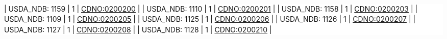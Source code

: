 | USDA_NDB: 1159 |        1 | [CDNO:0200200](https://bioregistry.io/CDNO:0200200)                                                                                                                                                                                                                                                                                                                                                                                                                                                                                                                                                                                                        |
| USDA_NDB: 1110 |        1 | [CDNO:0200201](https://bioregistry.io/CDNO:0200201)                                                                                                                                                                                                                                                                                                                                                                                                                                                                                                                                                                                                        |
| USDA_NDB: 1158 |        1 | [CDNO:0200203](https://bioregistry.io/CDNO:0200203)                                                                                                                                                                                                                                                                                                                                                                                                                                                                                                                                                                                                        |
| USDA_NDB: 1109 |        1 | [CDNO:0200205](https://bioregistry.io/CDNO:0200205)                                                                                                                                                                                                                                                                                                                                                                                                                                                                                                                                                                                                        |
| USDA_NDB: 1125 |        1 | [CDNO:0200206](https://bioregistry.io/CDNO:0200206)                                                                                                                                                                                                                                                                                                                                                                                                                                                                                                                                                                                                        |
| USDA_NDB: 1126 |        1 | [CDNO:0200207](https://bioregistry.io/CDNO:0200207)                                                                                                                                                                                                                                                                                                                                                                                                                                                                                                                                                                                                        |
| USDA_NDB: 1127 |        1 | [CDNO:0200208](https://bioregistry.io/CDNO:0200208)                                                                                                                                                                                                                                                                                                                                                                                                                                                                                                                                                                                                        |
| USDA_NDB: 1128 |        1 | [CDNO:0200210](https://bioregistry.io/CDNO:0200210)                                                                                                                                                                                                                                                                                                                                                                                                                                                                                                                                                                                                        |